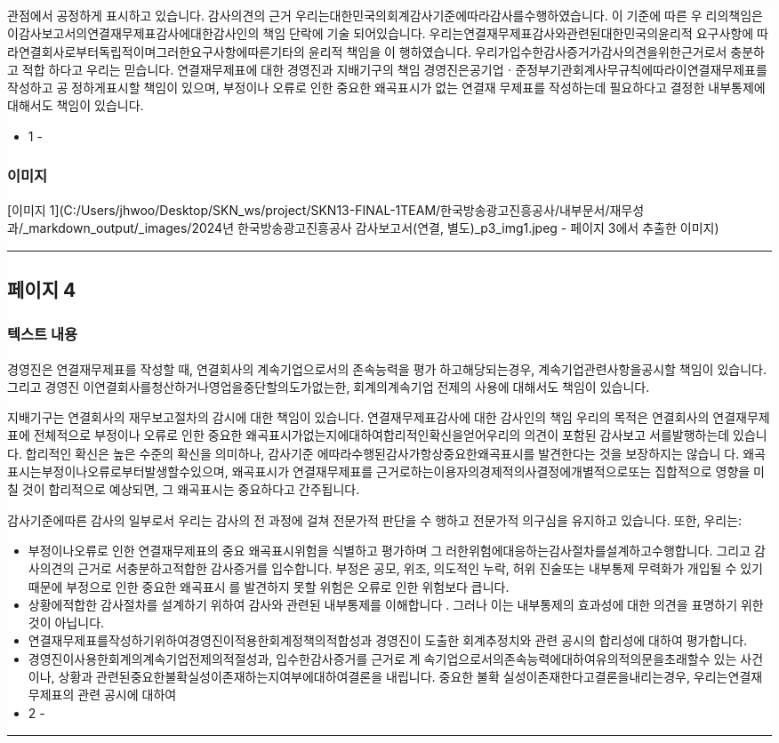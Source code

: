 관점에서 공정하게 표시하고 있습니다.
감사의견의 근거
우리는대한민국의회계감사기준에따라감사를수행하였습니다. 이 기준에 따른 우
리의책임은이감사보고서의연결재무제표감사에대한감사인의 책임 단락에 기술
되어있습니다. 우리는연결재무제표감사와관련된대한민국의윤리적 요구사항에 
따라연결회사로부터독립적이며그러한요구사항에따른기타의 윤리적 책임을 이
행하였습니다. 우리가입수한감사증거가감사의견을위한근거로서 충분하고 적합
하다고 우리는 믿습니다.
연결재무제표에 대한 경영진과 지배기구의 책임
경영진은공기업ㆍ준정부기관회계사무규칙에따라이연결재무제표를 작성하고 공
정하게표시할 책임이 있으며, 부정이나 오류로 인한 중요한 왜곡표시가 없는 연결재
무제표를 작성하는데 필요하다고 결정한 내부통제에 대해서도 책임이 있습니다. 
- 1 -
### 이미지
[이미지 1](C:/Users/jhwoo/Desktop/SKN_ws/project/SKN13-FINAL-1TEAM/한국방송광고진흥공사/내부문서/재무성과/_markdown_output/_images/2024년 한국방송광고진흥공사 감사보고서(연결, 별도)_p3_img1.jpeg - 페이지 3에서 추출한 이미지)

---

## 페이지 4
### 텍스트 내용
경영진은 연결재무제표를 작성할 때, 연결회사의 계속기업으로서의 존속능력을 평가
하고해당되는경우, 계속기업관련사항을공시할 책임이 있습니다. 그리고 경영진
이연결회사를청산하거나영업을중단할의도가없는한, 회계의계속기업 전제의 
사용에 대해서도 책임이 있습니다.
 
지배기구는 연결회사의 재무보고절차의 감시에 대한 책임이 있습니다.
연결재무제표감사에 대한 감사인의 책임
우리의 목적은 연결회사의 연결재무제표에 전체적으로 부정이나 오류로 인한 중요한
왜곡표시가없는지에대하여합리적인확신을얻어우리의 의견이 포함된 감사보고
서를발행하는데 있습니다. 합리적인 확신은 높은 수준의 확신을 의미하나, 감사기준
에따라수행된감사가항상중요한왜곡표시를 발견한다는 것을 보장하지는 않습니
다. 왜곡표시는부정이나오류로부터발생할수있으며, 왜곡표시가 연결재무제표를 
근거로하는이용자의경제적의사결정에개별적으로또는 집합적으로 영향을 미칠 
것이 합리적으로 예상되면, 그 왜곡표시는 중요하다고 간주됩니다.
 
감사기준에따른 감사의 일부로서 우리는 감사의 전 과정에 걸쳐 전문가적 판단을 수
행하고 전문가적 의구심을 유지하고 있습니다. 또한, 우리는:
- 부정이나오류로 인한 연결재무제표의 중요 왜곡표시위험을 식별하고 평가하며 그
러한위험에대응하는감사절차를설계하고수행합니다. 그리고 감사의견의 근거로
서충분하고적합한 감사증거를 입수합니다. 부정은 공모, 위조, 의도적인 누락, 허위
진술또는 내부통제 무력화가 개입될 수 있기 때문에 부정으로 인한 중요한 왜곡표시
를 발견하지 못할 위험은 오류로 인한 위험보다 큽니다.
- 상황에적합한 감사절차를 설계하기 위하여 감사와 관련된 내부통제를 이해합니다
. 그러나 이는 내부통제의 효과성에 대한 의견을 표명하기 위한 것이 아닙니다. 
- 연결재무제표를작성하기위하여경영진이적용한회계정책의적합성과 경영진이 
도출한 회계추정치와 관련 공시의 합리성에 대하여 평가합니다.
- 경영진이사용한회계의계속기업전제의적절성과, 입수한감사증거를 근거로 계
속기업으로서의존속능력에대하여유의적의문을초래할수 있는 사건이나, 상황과 
관련된중요한불확실성이존재하는지여부에대하여결론을 내립니다. 중요한 불확
실성이존재한다고결론을내리는경우, 우리는연결재무제표의 관련 공시에 대하여 
- 2 -

---